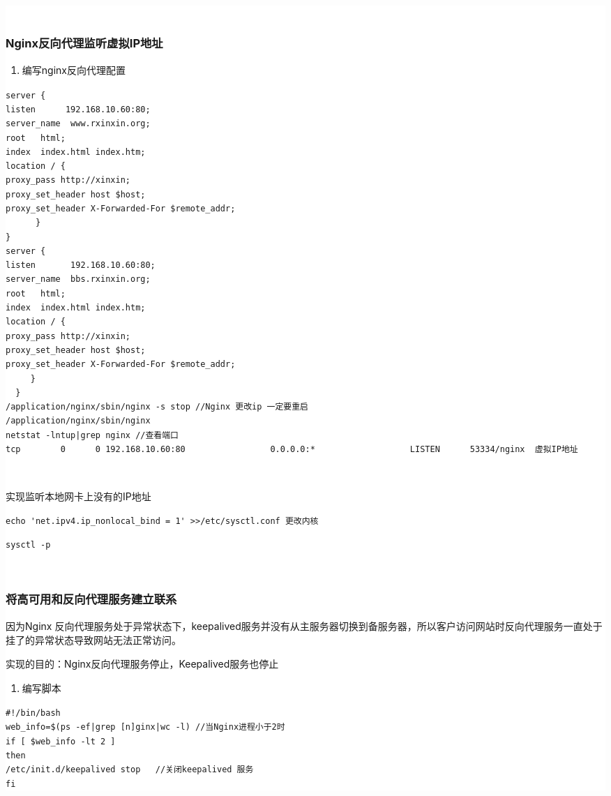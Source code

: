 

<br>

### Nginx反向代理监听虚拟IP地址

  1. 编写nginx反向代理配置
	
  ```
  server {
  listen      192.168.10.60:80;
  server_name  www.rxinxin.org;
  root   html;
  index  index.html index.htm;
  location / {
  proxy_pass http://xinxin;
  proxy_set_header host $host;
  proxy_set_header X-Forwarded-For $remote_addr;
        }
  }
  server {
  listen       192.168.10.60:80;
  server_name  bbs.rxinxin.org;
  root   html;
  index  index.html index.htm;
  location / {
  proxy_pass http://xinxin;
  proxy_set_header host $host;
  proxy_set_header X-Forwarded-For $remote_addr;
       }
    }
/application/nginx/sbin/nginx -s stop //Nginx 更改ip 一定要重启
/application/nginx/sbin/nginx
netstat -lntup|grep nginx //查看端口
  tcp        0      0 192.168.10.60:80                 0.0.0.0:*                   LISTEN      53334/nginx  虚拟IP地址
  ```
<br>

实现监听本地网卡上没有的IP地址

  ```echo 'net.ipv4.ip_nonlocal_bind = 1' >>/etc/sysctl.conf 更改内核``` 
	
  ```sysctl -p```




<br>

### 将高可用和反向代理服务建立联系

  因为Nginx 反向代理服务处于异常状态下，keepalived服务并没有从主服务器切换到备服务器，所以客户访问网站时反向代理服务一直处于挂了的异常状态导致网站无法正常访问。
<br>

实现的目的：Nginx反向代理服务停止，Keepalived服务也停止 
	
  1. 编写脚本

```
#!/bin/bash
web_info=$(ps -ef|grep [n]ginx|wc -l) //当Nginx进程小于2时
if [ $web_info -lt 2 ]
then
/etc/init.d/keepalived stop   //关闭keepalived 服务
fi
```
```